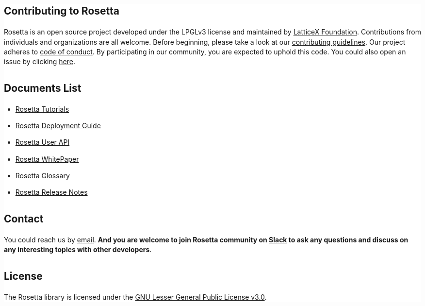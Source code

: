 ## Contributing to Rosetta

Rosetta is an open source project developed under the LPGLv3 license and maintained by [LatticeX Foundation](https://latticex.foundation/). Contributions from individuals and organizations are all welcome. Before beginning, please take a look at our [contributing guidelines](CONTRIBUTING.md). Our project adheres to [code of conduct](CODE_OF_CONDUCT.md). By participating in our community, you are expected to uphold this code. You could also open an issue by clicking [here](https://github.com/LatticeX-Foundation/Rosetta/issues/new).

## Documents List

* [Rosetta Tutorials](doc/TUTORIALS.md)

* [Rosetta Deployment Guide](doc/DEPLOYMENT.md)

* [Rosetta User API](doc/API_DOC.md)

* [Rosetta WhitePaper](doc/Rosetta_whitepaper.pdf)

* [Rosetta Glossary](doc/GLOSSARY.md)

* [Rosetta Release Notes](RELEASE.md)


## Contact

You could reach us by [email](mailto:rosetta@latticex.foundation). **And you are welcome to join Rosetta community on [Slack](https://join.slack.com/t/latticexrosetta/shared_invite/zt-dum6j65d-MTxp~Bxq5OwouJW8zUKB1Q) to ask any questions and discuss on any interesting topics with other developers**.


## License

The Rosetta library is licensed under the [GNU Lesser General Public License v3.0](COPYING.LESSER).
